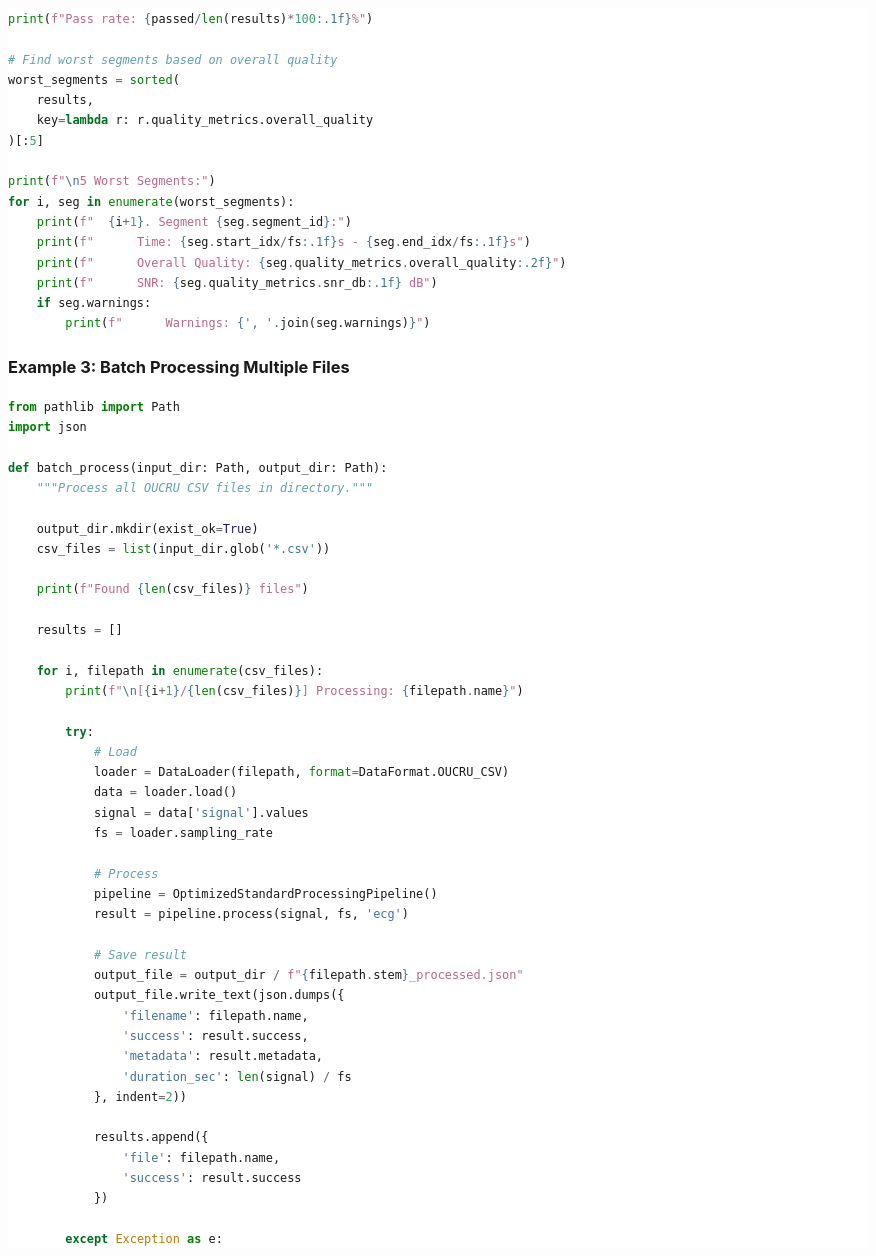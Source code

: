 ```python
print(f"Pass rate: {passed/len(results)*100:.1f}%")

# Find worst segments based on overall quality
worst_segments = sorted(
    results,
    key=lambda r: r.quality_metrics.overall_quality
)[:5]

print(f"\n5 Worst Segments:")
for i, seg in enumerate(worst_segments):
    print(f"  {i+1}. Segment {seg.segment_id}:")
    print(f"      Time: {seg.start_idx/fs:.1f}s - {seg.end_idx/fs:.1f}s")
    print(f"      Overall Quality: {seg.quality_metrics.overall_quality:.2f}")
    print(f"      SNR: {seg.quality_metrics.snr_db:.1f} dB")
    if seg.warnings:
        print(f"      Warnings: {', '.join(seg.warnings)}")
```

### Example 3: Batch Processing Multiple Files

```python
from pathlib import Path
import json

def batch_process(input_dir: Path, output_dir: Path):
    """Process all OUCRU CSV files in directory."""

    output_dir.mkdir(exist_ok=True)
    csv_files = list(input_dir.glob('*.csv'))

    print(f"Found {len(csv_files)} files")

    results = []

    for i, filepath in enumerate(csv_files):
        print(f"\n[{i+1}/{len(csv_files)}] Processing: {filepath.name}")

        try:
            # Load
            loader = DataLoader(filepath, format=DataFormat.OUCRU_CSV)
            data = loader.load()
            signal = data['signal'].values
            fs = loader.sampling_rate

            # Process
            pipeline = OptimizedStandardProcessingPipeline()
            result = pipeline.process(signal, fs, 'ecg')

            # Save result
            output_file = output_dir / f"{filepath.stem}_processed.json"
            output_file.write_text(json.dumps({
                'filename': filepath.name,
                'success': result.success,
                'metadata': result.metadata,
                'duration_sec': len(signal) / fs
            }, indent=2))

            results.append({
                'file': filepath.name,
                'success': result.success
            })

        except Exception as e:
```